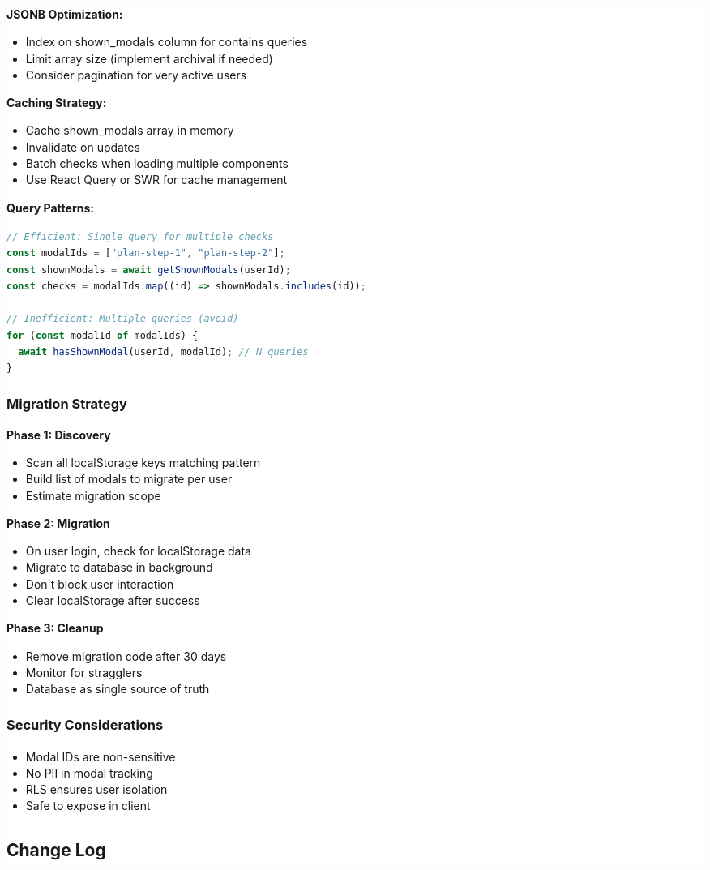 **JSONB Optimization:**

- Index on shown_modals column for contains queries
- Limit array size (implement archival if needed)
- Consider pagination for very active users

**Caching Strategy:**

- Cache shown_modals array in memory
- Invalidate on updates
- Batch checks when loading multiple components
- Use React Query or SWR for cache management

**Query Patterns:**

```typescript
// Efficient: Single query for multiple checks
const modalIds = ["plan-step-1", "plan-step-2"];
const shownModals = await getShownModals(userId);
const checks = modalIds.map((id) => shownModals.includes(id));

// Inefficient: Multiple queries (avoid)
for (const modalId of modalIds) {
  await hasShownModal(userId, modalId); // N queries
}
```

### Migration Strategy

**Phase 1: Discovery**

- Scan all localStorage keys matching pattern
- Build list of modals to migrate per user
- Estimate migration scope

**Phase 2: Migration**

- On user login, check for localStorage data
- Migrate to database in background
- Don't block user interaction
- Clear localStorage after success

**Phase 3: Cleanup**

- Remove migration code after 30 days
- Monitor for stragglers
- Database as single source of truth

### Security Considerations

- Modal IDs are non-sensitive
- No PII in modal tracking
- RLS ensures user isolation
- Safe to expose in client

## Change Log
